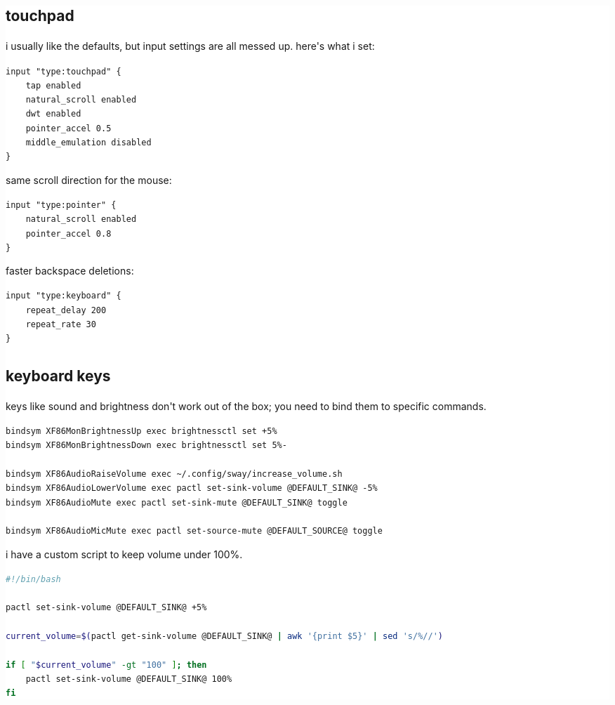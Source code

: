 ## touchpad

i usually like the defaults, but input settings are all messed up. here's what i set:
```
input "type:touchpad" {
    tap enabled
    natural_scroll enabled
    dwt enabled
    pointer_accel 0.5
    middle_emulation disabled
}
```

same scroll direction for the mouse:
```
input "type:pointer" {
    natural_scroll enabled
    pointer_accel 0.8
}
```

faster backspace deletions:
```
input "type:keyboard" {
    repeat_delay 200
    repeat_rate 30
}
```

## keyboard keys

keys like sound and brightness don't work out of the box; you need to bind them to specific commands.
```
bindsym XF86MonBrightnessUp exec brightnessctl set +5%
bindsym XF86MonBrightnessDown exec brightnessctl set 5%-

bindsym XF86AudioRaiseVolume exec ~/.config/sway/increase_volume.sh
bindsym XF86AudioLowerVolume exec pactl set-sink-volume @DEFAULT_SINK@ -5%
bindsym XF86AudioMute exec pactl set-sink-mute @DEFAULT_SINK@ toggle

bindsym XF86AudioMicMute exec pactl set-source-mute @DEFAULT_SOURCE@ toggle
```

i have a custom script to keep volume under 100%.
```sh
#!/bin/bash

pactl set-sink-volume @DEFAULT_SINK@ +5%

current_volume=$(pactl get-sink-volume @DEFAULT_SINK@ | awk '{print $5}' | sed 's/%//')

if [ "$current_volume" -gt "100" ]; then
    pactl set-sink-volume @DEFAULT_SINK@ 100%
fi
```
